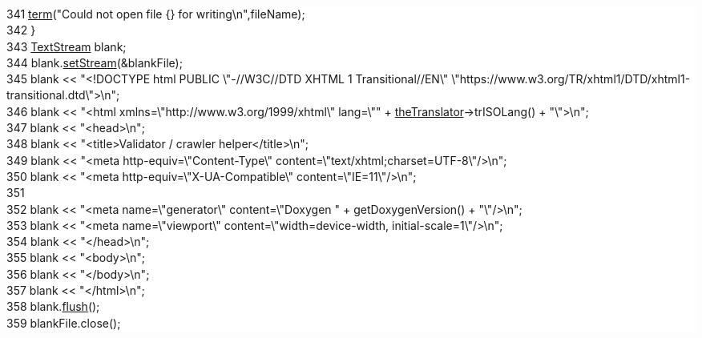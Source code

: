 <div class="doxyCodeLine"><span class="doxyLineNumber">341</span><span class="doxyLineContent"><span class="doxyHighlight">        <a href="/web-doxygen/docs/api/files/src/message-h/#acdcc4bcb46c31bcfda7ef3e2364b9264">term</a>(</span><span class="doxyHighlightStringLiteral">"Could not open file {} for writing\n"</span><span class="doxyHighlight">,fileName);</span></span></div>
<div class="doxyCodeLine"><span class="doxyLineNumber">342</span><span class="doxyLineContent"><span class="doxyHighlight">      }</span></span></div>
<div class="doxyCodeLine"><span class="doxyLineNumber">343</span><span class="doxyLineContent"><span class="doxyHighlight">      <a href="/web-doxygen/docs/api/classes/textstream">TextStream</a> blank;</span></span></div>
<div class="doxyCodeLine"><span class="doxyLineNumber">344</span><span class="doxyLineContent"><span class="doxyHighlight">      blank.<a href="/web-doxygen/docs/api/classes/textstream/#a18a4ee87242fc2b8e31941a71e622fd2">setStream</a>(&amp;blankFile);</span></span></div>
<div class="doxyCodeLine"><span class="doxyLineNumber">345</span><span class="doxyLineContent"><span class="doxyHighlight">      blank &lt;&lt; </span><span class="doxyHighlightStringLiteral">"&lt;!DOCTYPE html PUBLIC \"-//W3C//DTD XHTML 1 Transitional//EN\" \"https://www.w3.org/TR/xhtml1/DTD/xhtml1-transitional.dtd\"&gt;\n"</span><span class="doxyHighlight">;</span></span></div>
<div class="doxyCodeLine"><span class="doxyLineNumber">346</span><span class="doxyLineContent"><span class="doxyHighlight">      blank &lt;&lt; </span><span class="doxyHighlightStringLiteral">"&lt;html xmlns=\"http://www.w3.org/1999/xhtml\" lang=\""</span><span class="doxyHighlight"> + <a href="/web-doxygen/docs/api/files/src/language-cpp/#a07b18e39f7c5156cd370829e7e6f8534">theTranslator</a>-&gt;trISOLang() + </span><span class="doxyHighlightStringLiteral">"\"&gt;\n"</span><span class="doxyHighlight">;</span></span></div>
<div class="doxyCodeLine"><span class="doxyLineNumber">347</span><span class="doxyLineContent"><span class="doxyHighlight">      blank &lt;&lt; </span><span class="doxyHighlightStringLiteral">"&lt;head&gt;\n"</span><span class="doxyHighlight">;</span></span></div>
<div class="doxyCodeLine"><span class="doxyLineNumber">348</span><span class="doxyLineContent"><span class="doxyHighlight">      blank &lt;&lt; </span><span class="doxyHighlightStringLiteral">"&lt;title&gt;Validator / crawler helper&lt;/title&gt;\n"</span><span class="doxyHighlight">;</span></span></div>
<div class="doxyCodeLine"><span class="doxyLineNumber">349</span><span class="doxyLineContent"><span class="doxyHighlight">      blank &lt;&lt; </span><span class="doxyHighlightStringLiteral">"&lt;meta http-equiv=\"Content-Type\" content=\"text/xhtml;charset=UTF-8\"/&gt;\n"</span><span class="doxyHighlight">;</span></span></div>
<div class="doxyCodeLine"><span class="doxyLineNumber">350</span><span class="doxyLineContent"><span class="doxyHighlight">      blank &lt;&lt; </span><span class="doxyHighlightStringLiteral">"&lt;meta http-equiv=\"X-UA-Compatible\" content=\"IE=11\"/&gt;\n"</span><span class="doxyHighlight">;</span></span></div>
<div class="doxyCodeLine"><span class="doxyLineNumber">351</span></div>
<div class="doxyCodeLine"><span class="doxyLineNumber">352</span><span class="doxyLineContent"><span class="doxyHighlight">      blank &lt;&lt; </span><span class="doxyHighlightStringLiteral">"&lt;meta name=\"generator\" content=\"Doxygen "</span><span class="doxyHighlight"> + getDoxygenVersion() + </span><span class="doxyHighlightStringLiteral">"\"/&gt;\n"</span><span class="doxyHighlight">;</span></span></div>
<div class="doxyCodeLine"><span class="doxyLineNumber">353</span><span class="doxyLineContent"><span class="doxyHighlight">      blank &lt;&lt; </span><span class="doxyHighlightStringLiteral">"&lt;meta name=\"viewport\" content=\"width=device-width, initial-scale=1\"/&gt;\n"</span><span class="doxyHighlight">;</span></span></div>
<div class="doxyCodeLine"><span class="doxyLineNumber">354</span><span class="doxyLineContent"><span class="doxyHighlight">      blank &lt;&lt; </span><span class="doxyHighlightStringLiteral">"&lt;/head&gt;\n"</span><span class="doxyHighlight">;</span></span></div>
<div class="doxyCodeLine"><span class="doxyLineNumber">355</span><span class="doxyLineContent"><span class="doxyHighlight">      blank &lt;&lt; </span><span class="doxyHighlightStringLiteral">"&lt;body&gt;\n"</span><span class="doxyHighlight">;</span></span></div>
<div class="doxyCodeLine"><span class="doxyLineNumber">356</span><span class="doxyLineContent"><span class="doxyHighlight">      blank &lt;&lt; </span><span class="doxyHighlightStringLiteral">"&lt;/body&gt;\n"</span><span class="doxyHighlight">;</span></span></div>
<div class="doxyCodeLine"><span class="doxyLineNumber">357</span><span class="doxyLineContent"><span class="doxyHighlight">      blank &lt;&lt; </span><span class="doxyHighlightStringLiteral">"&lt;/html&gt;\n"</span><span class="doxyHighlight">;</span></span></div>
<div class="doxyCodeLine"><span class="doxyLineNumber">358</span><span class="doxyLineContent"><span class="doxyHighlight">      blank.<a href="/web-doxygen/docs/api/classes/textstream/#a907937b613a56aa4124608b3a092b820">flush</a>();</span></span></div>
<div class="doxyCodeLine"><span class="doxyLineNumber">359</span><span class="doxyLineContent"><span class="doxyHighlight">      blankFile.close();</span></span></div>
